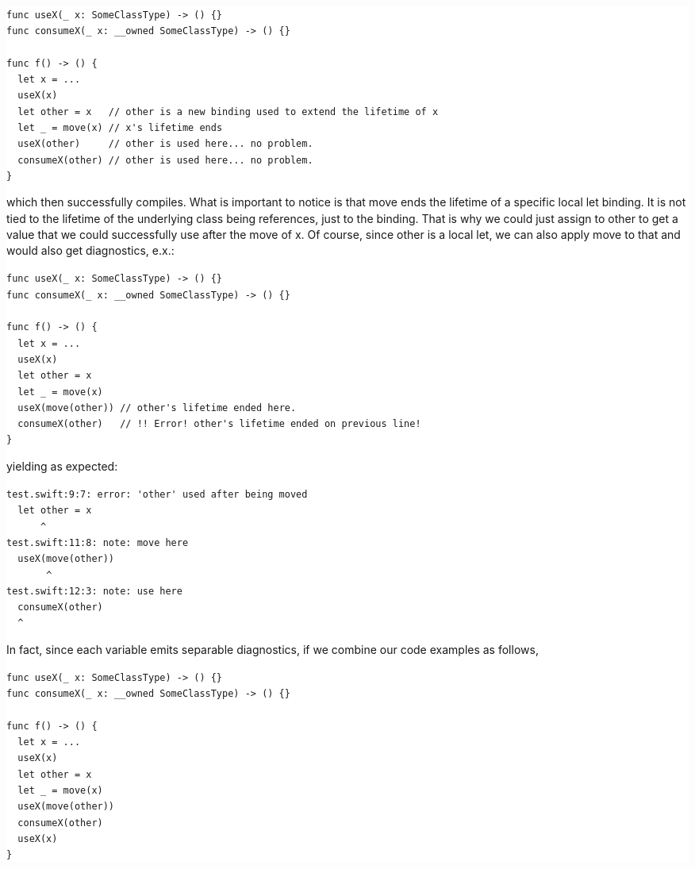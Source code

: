 ```
func useX(_ x: SomeClassType) -> () {}
func consumeX(_ x: __owned SomeClassType) -> () {}

func f() -> () {
  let x = ...
  useX(x)
  let other = x   // other is a new binding used to extend the lifetime of x
  let _ = move(x) // x's lifetime ends
  useX(other)     // other is used here... no problem.
  consumeX(other) // other is used here... no problem.
}
```

which then successfully compiles. What is important to notice is that move ends
the lifetime of a specific local let binding. It is not tied to the lifetime of
the underlying class being references, just to the binding. That is why we could
just assign to other to get a value that we could successfully use after the
move of x. Of course, since other is a local let, we can also apply move to that
and would also get diagnostics, e.x.:

```
func useX(_ x: SomeClassType) -> () {}
func consumeX(_ x: __owned SomeClassType) -> () {}

func f() -> () {
  let x = ...
  useX(x)
  let other = x
  let _ = move(x)
  useX(move(other)) // other's lifetime ended here.
  consumeX(other)   // !! Error! other's lifetime ended on previous line!
}
```

yielding as expected:

```
test.swift:9:7: error: 'other' used after being moved
  let other = x
      ^
test.swift:11:8: note: move here
  useX(move(other))
       ^
test.swift:12:3: note: use here
  consumeX(other)
  ^
```

In fact, since each variable emits separable diagnostics, if we combine our code
examples as follows,

```
func useX(_ x: SomeClassType) -> () {}
func consumeX(_ x: __owned SomeClassType) -> () {}

func f() -> () {
  let x = ...
  useX(x)
  let other = x
  let _ = move(x)
  useX(move(other))
  consumeX(other)
  useX(x)
}
```
